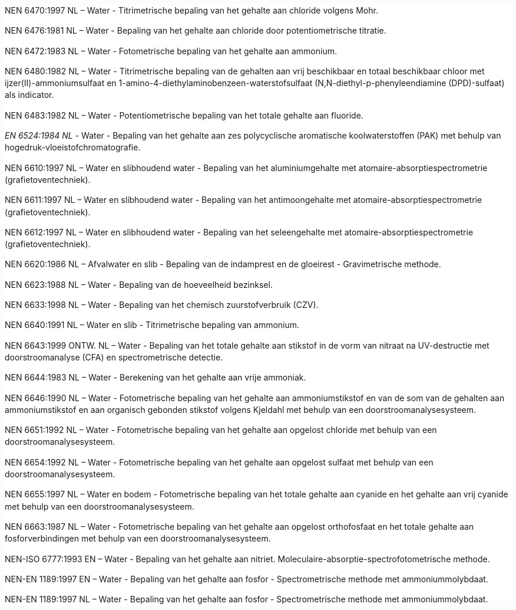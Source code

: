 NEN 6470:1997 NL – Water - Titrimetrische bepaling van het gehalte aan chloride volgens Mohr.  

NEN 6476:1981 NL – Water - Bepaling van het gehalte aan chloride door potentiometrische titratie.  

NEN 6472:1983 NL – Water - Fotometrische bepaling van het gehalte aan ammonium.  

NEN 6480:1982 NL – Water - Titrimetrische bepaling van de gehalten aan vrij beschikbaar en totaal beschikbaar chloor met ijzer(II)-ammoniumsulfaat en 1-amino-4-diethylaminobenzeen-waterstofsulfaat (N,N-diethyl-p-phenyleendiamine (DPD)-sulfaat) als indicator.  

NEN 6483:1982 NL – Water - Potentiometrische bepaling van het totale gehalte aan fluoride.  

*EN 6524:1984 NL* - Water - Bepaling van het gehalte aan zes polycyclische aromatische koolwaterstoffen (PAK) met behulp van hogedruk-vloeistofchromatografie.  

NEN 6610:1997 NL – Water en slibhoudend water - Bepaling van het aluminiumgehalte met atomaire-absorptiespectrometrie (grafietoventechniek).  

NEN 6611:1997 NL – Water en slibhoudend water - Bepaling van het antimoongehalte met atomaire-absorptiespectrometrie (grafietoventechniek).  

NEN 6612:1997 NL – Water en slibhoudend water - Bepaling van het seleengehalte met atomaire-absorptiespectrometrie (grafietoventechniek).  

NEN 6620:1986 NL – Afvalwater en slib - Bepaling van de indamprest en de gloeirest - Gravimetrische methode.  

NEN 6623:1988 NL – Water - Bepaling van de hoeveelheid bezinksel.  

NEN 6633:1998 NL – Water - Bepaling van het chemisch zuurstofverbruik (CZV).  

NEN 6640:1991 NL – Water en slib - Titrimetrische bepaling van ammonium.  

NEN 6643:1999 ONTW. NL – Water - Bepaling van het totale gehalte aan stikstof in de vorm van nitraat na UV-destructie met doorstroomanalyse (CFA) en spectrometrische detectie.  

NEN 6644:1983 NL – Water - Berekening van het gehalte aan vrije ammoniak.  

NEN 6646:1990 NL – Water - Fotometrische bepaling van het gehalte aan ammoniumstikstof en van de som van de gehalten aan ammoniumstikstof en aan organisch gebonden stikstof volgens Kjeldahl met behulp van een doorstroomanalysesysteem.  

NEN 6651:1992 NL – Water - Fotometrische bepaling van het gehalte aan opgelost chloride met behulp van een doorstroomanalysesysteem.  

NEN 6654:1992 NL – Water - Fotometrische bepaling van het gehalte aan opgelost sulfaat met behulp van een doorstroomanalysesysteem.  

NEN 6655:1997 NL – Water en bodem - Fotometrische bepaling van het totale gehalte aan cyanide en het gehalte aan vrij cyanide met behulp van een doorstroomanalysesysteem.  

NEN 6663:1987 NL – Water - Fotometrische bepaling van het gehalte aan opgelost orthofosfaat en het totale gehalte aan fosforverbindingen met behulp van een doorstroomanalysesysteem.  

NEN-ISO 6777:1993 EN – Water - Bepaling van het gehalte aan nitriet. Moleculaire-absorptie-spectrofotometrische methode.  

NEN-EN 1189:1997 EN – Water - Bepaling van het gehalte aan fosfor - Spectrometrische methode met ammoniummolybdaat.  

NEN-EN 1189:1997 NL – Water - Bepaling van het gehalte aan fosfor - Spectrometrische methode met ammoniummolybdaat.  
